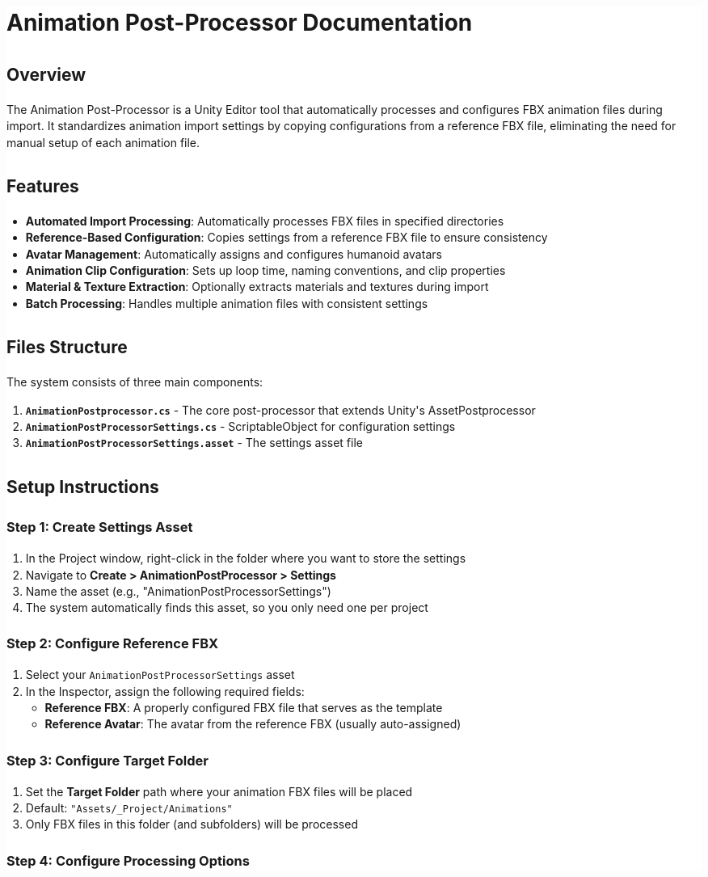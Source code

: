 # Animation Post-Processor Documentation

## Overview

The Animation Post-Processor is a Unity Editor tool that automatically processes and configures FBX animation files during import. It standardizes animation import settings by copying configurations from a reference FBX file, eliminating the need for manual setup of each animation file.

## Features

- **Automated Import Processing**: Automatically processes FBX files in specified directories
- **Reference-Based Configuration**: Copies settings from a reference FBX file to ensure consistency
- **Avatar Management**: Automatically assigns and configures humanoid avatars
- **Animation Clip Configuration**: Sets up loop time, naming conventions, and clip properties
- **Material & Texture Extraction**: Optionally extracts materials and textures during import
- **Batch Processing**: Handles multiple animation files with consistent settings

## Files Structure

The system consists of three main components:

1. **`AnimationPostprocessor.cs`** - The core post-processor that extends Unity's AssetPostprocessor
2. **`AnimationPostProcessorSettings.cs`** - ScriptableObject for configuration settings
3. **`AnimationPostProcessorSettings.asset`** - The settings asset file

## Setup Instructions

### Step 1: Create Settings Asset

1. In the Project window, right-click in the folder where you want to store the settings
2. Navigate to **Create > AnimationPostProcessor > Settings**
3. Name the asset (e.g., "AnimationPostProcessorSettings")
4. The system automatically finds this asset, so you only need one per project

### Step 2: Configure Reference FBX

1. Select your `AnimationPostProcessorSettings` asset
2. In the Inspector, assign the following required fields:
   - **Reference FBX**: A properly configured FBX file that serves as the template
   - **Reference Avatar**: The avatar from the reference FBX (usually auto-assigned)

### Step 3: Configure Target Folder

1. Set the **Target Folder** path where your animation FBX files will be placed
2. Default: `"Assets/_Project/Animations"`
3. Only FBX files in this folder (and subfolders) will be processed

### Step 4: Configure Processing Options
